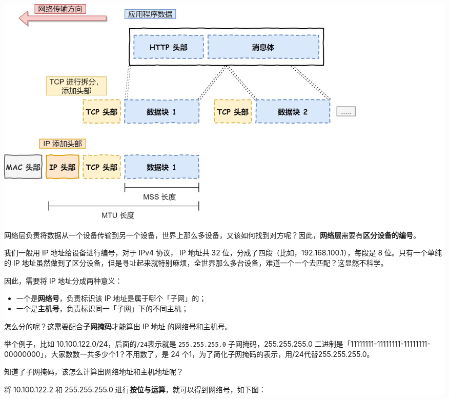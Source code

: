 <img src="../../.vuepress/public/assets/mdimages/12-17113568856834.jpg" alt="img" style="zoom:67%;" />

网络层负责将数据从一个设备传输到另一个设备，世界上那么多设备，又该如何找到对方呢？因此，**网络层**需要有**区分设备的编号**。

我们一般用 IP 地址给设备进行编号，对于 IPv4 协议， IP 地址共 32 位，分成了四段（比如，192.168.100.1），每段是 8 位。只有一个单纯的 IP 地址虽然做到了区分设备，但是寻址起来就特别麻烦，全世界那么多台设备，难道一个一个去匹配？这显然不科学。

因此，需要将 IP 地址分成两种意义：

- 一个是**网络号**，负责标识该 IP 地址是属于哪个「子网」的；
- 一个是**主机号**，负责标识同一「子网」下的不同主机；

怎么分的呢？这需要配合**子网掩码**才能算出 IP 地址 的网络号和主机号。

举个例子，比如 10.100.122.0/24，后面的`/24`表示就是 `255.255.255.0` 子网掩码，255.255.255.0 二进制是「11111111-11111111-11111111-00000000」，大家数数一共多少个1？不用数了，是 24 个1，为了简化子网掩码的表示，用/24代替255.255.255.0。

知道了子网掩码，该怎么计算出网络地址和主机地址呢？

将 10.100.122.2 和 255.255.255.0 进行**按位与运算**，就可以得到网络号，如下图：
